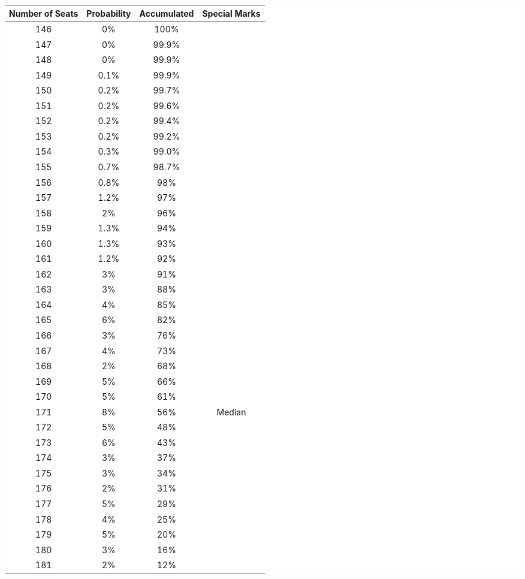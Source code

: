 | Number of Seats | Probability | Accumulated | Special Marks |
|:---------------:|:-----------:|:-----------:|:-------------:|
| 146 | 0% | 100% |  |
| 147 | 0% | 99.9% |  |
| 148 | 0% | 99.9% |  |
| 149 | 0.1% | 99.9% |  |
| 150 | 0.2% | 99.7% |  |
| 151 | 0.2% | 99.6% |  |
| 152 | 0.2% | 99.4% |  |
| 153 | 0.2% | 99.2% |  |
| 154 | 0.3% | 99.0% |  |
| 155 | 0.7% | 98.7% |  |
| 156 | 0.8% | 98% |  |
| 157 | 1.2% | 97% |  |
| 158 | 2% | 96% |  |
| 159 | 1.3% | 94% |  |
| 160 | 1.3% | 93% |  |
| 161 | 1.2% | 92% |  |
| 162 | 3% | 91% |  |
| 163 | 3% | 88% |  |
| 164 | 4% | 85% |  |
| 165 | 6% | 82% |  |
| 166 | 3% | 76% |  |
| 167 | 4% | 73% |  |
| 168 | 2% | 68% |  |
| 169 | 5% | 66% |  |
| 170 | 5% | 61% |  |
| 171 | 8% | 56% | Median |
| 172 | 5% | 48% |  |
| 173 | 6% | 43% |  |
| 174 | 3% | 37% |  |
| 175 | 3% | 34% |  |
| 176 | 2% | 31% |  |
| 177 | 5% | 29% |  |
| 178 | 4% | 25% |  |
| 179 | 5% | 20% |  |
| 180 | 3% | 16% |  |
| 181 | 2% | 12% |  |